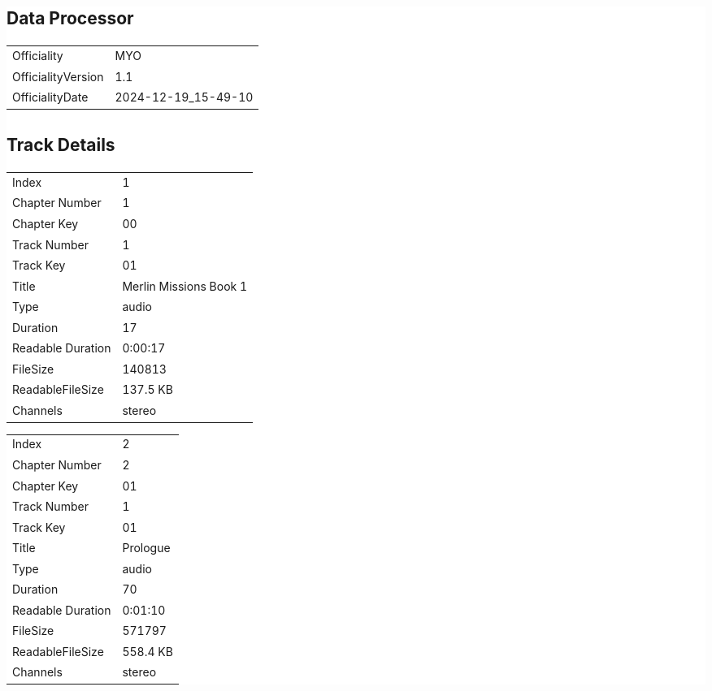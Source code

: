 
## Data Processor

|  |  |
| - | - |
| Officiality | MYO
| OfficialityVersion | 1.1
| OfficialityDate | 2024-12-19_15-49-10


## Track Details

|  |  |
| - | - |
| Index | 1 |
| Chapter Number | 1 |
| Chapter Key | 00 |
| Track Number | 1 |
| Track Key | 01 |
| Title | Merlin Missions Book 1 |
| Type | audio |
| Duration | 17 |
| Readable Duration | 0:00:17 |
| FileSize | 140813 |
| ReadableFileSize | 137.5 KB |
| Channels | stereo |

|  |  |
| - | - |
| Index | 2 |
| Chapter Number | 2 |
| Chapter Key | 01 |
| Track Number | 1 |
| Track Key | 01 |
| Title | Prologue |
| Type | audio |
| Duration | 70 |
| Readable Duration | 0:01:10 |
| FileSize | 571797 |
| ReadableFileSize | 558.4 KB |
| Channels | stereo |